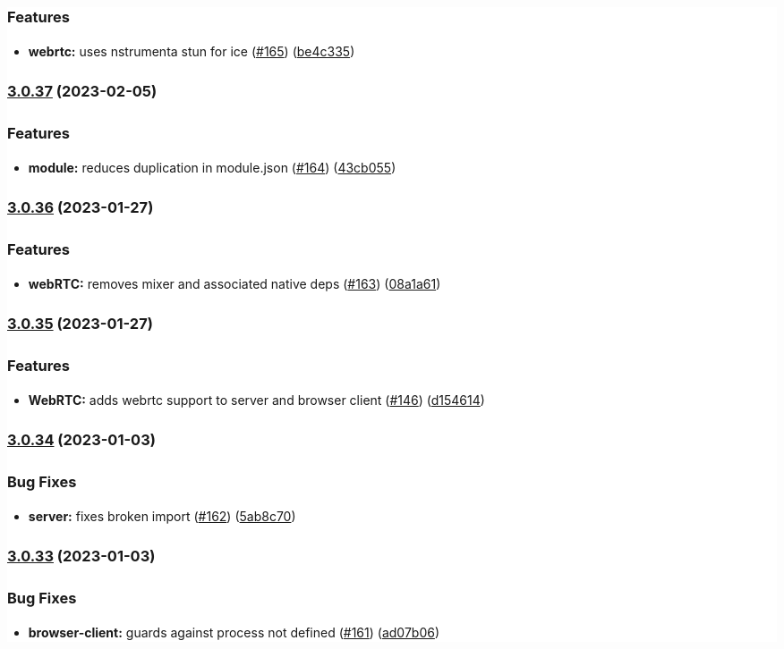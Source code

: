 ### Features

* **webrtc:** uses nstrumenta stun for ice ([#165](https://github.com/nstrumenta/nstrumenta/issues/165)) ([be4c335](https://github.com/nstrumenta/nstrumenta/commit/be4c335ee2612165e7976918e72446fd051d2523))

### [3.0.37](https://github.com/nstrumenta/nstrumenta/compare/v3.0.36...v3.0.37) (2023-02-05)


### Features

* **module:** reduces duplication in module.json ([#164](https://github.com/nstrumenta/nstrumenta/issues/164)) ([43cb055](https://github.com/nstrumenta/nstrumenta/commit/43cb055c4e8fcd4a56b9b0b3c95fdb0118def6d8))

### [3.0.36](https://github.com/nstrumenta/nstrumenta/compare/v3.0.35...v3.0.36) (2023-01-27)


### Features

* **webRTC:** removes mixer and associated native deps ([#163](https://github.com/nstrumenta/nstrumenta/issues/163)) ([08a1a61](https://github.com/nstrumenta/nstrumenta/commit/08a1a61dc2f3565df2cbdf9b13cb75929c2b95b2))

### [3.0.35](https://github.com/nstrumenta/nstrumenta/compare/v3.0.34...v3.0.35) (2023-01-27)


### Features

* **WebRTC:** adds webrtc support to server and browser client  ([#146](https://github.com/nstrumenta/nstrumenta/issues/146)) ([d154614](https://github.com/nstrumenta/nstrumenta/commit/d154614799be4be84b3f22d6b1b24b3bd2e5a10f))

### [3.0.34](https://github.com/nstrumenta/nstrumenta/compare/v3.0.33...v3.0.34) (2023-01-03)


### Bug Fixes

* **server:** fixes broken import ([#162](https://github.com/nstrumenta/nstrumenta/issues/162)) ([5ab8c70](https://github.com/nstrumenta/nstrumenta/commit/5ab8c700eb7b6a8c27a35de6f3cf456cdad41434))

### [3.0.33](https://github.com/nstrumenta/nstrumenta/compare/v3.0.32...v3.0.33) (2023-01-03)


### Bug Fixes

* **browser-client:** guards against process not defined ([#161](https://github.com/nstrumenta/nstrumenta/issues/161)) ([ad07b06](https://github.com/nstrumenta/nstrumenta/commit/ad07b06d6caf5a6ecf085d1f8a1ef66073ef64f6))
